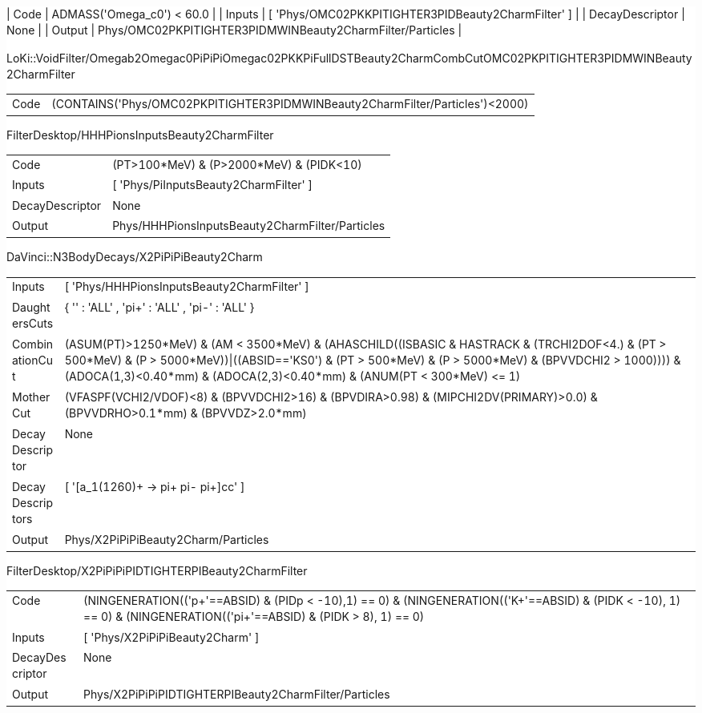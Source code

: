 | Code            | ADMASS('Omega_c0') \< 60.0                                |
| Inputs          | [ 'Phys/OMC02PKKPITIGHTER3PIDBeauty2CharmFilter' ]      |
| DecayDescriptor | None                                                      |
| Output          | Phys/OMC02PKPITIGHTER3PIDMWINBeauty2CharmFilter/Particles |

LoKi::VoidFilter/Omegab2Omegac0PiPiPiOmegac02PKKPiFullDSTBeauty2CharmCombCutOMC02PKPITIGHTER3PIDMWINBeauty2CharmFilter

|      |                                                                               |
|------|-------------------------------------------------------------------------------|
| Code | (CONTAINS('Phys/OMC02PKPITIGHTER3PIDMWINBeauty2CharmFilter/Particles')\<2000) |

FilterDesktop/HHHPionsInputsBeauty2CharmFilter

|                 |                                                 |
|-----------------|-------------------------------------------------|
| Code            | (PT\>100\*MeV) & (P\>2000\*MeV) & (PIDK\<10)    |
| Inputs          | [ 'Phys/PiInputsBeauty2CharmFilter' ]         |
| DecayDescriptor | None                                            |
| Output          | Phys/HHHPionsInputsBeauty2CharmFilter/Particles |

DaVinci::N3BodyDecays/X2PiPiPiBeauty2Charm

|                  |                                                                                                                                                                                                                                                                                                      |
|------------------|------------------------------------------------------------------------------------------------------------------------------------------------------------------------------------------------------------------------------------------------------------------------------------------------------|
| Inputs           | [ 'Phys/HHHPionsInputsBeauty2CharmFilter' ]                                                                                                                                                                                                                                                        |
| DaughtersCuts    | { '' : 'ALL' , 'pi+' : 'ALL' , 'pi-' : 'ALL' }                                                                                                                                                                                                                                                       |
| CombinationCut   | (ASUM(PT)\>1250\*MeV) & (AM \< 3500\*MeV) & (AHASCHILD((ISBASIC & HASTRACK & (TRCHI2DOF\<4.) & (PT \> 500\*MeV) & (P \> 5000\*MeV))\|((ABSID=='KS0') & (PT \> 500\*MeV) & (P \> 5000\*MeV) & (BPVVDCHI2 \> 1000)))) & (ADOCA(1,3)\<0.40\*mm) & (ADOCA(2,3)\<0.40\*mm) & (ANUM(PT \< 300\*MeV) \<= 1) |
| MotherCut        | (VFASPF(VCHI2/VDOF)\<8) & (BPVVDCHI2\>16) & (BPVDIRA\>0.98) & (MIPCHI2DV(PRIMARY)\>0.0) & (BPVVDRHO\>0.1\*mm) & (BPVVDZ\>2.0\*mm)                                                                                                                                                                    |
| DecayDescriptor  | None                                                                                                                                                                                                                                                                                                 |
| DecayDescriptors | [ '[a_1(1260)+ -\> pi+ pi- pi+]cc' ]                                                                                                                                                                                                                                                             |
| Output           | Phys/X2PiPiPiBeauty2Charm/Particles                                                                                                                                                                                                                                                                  |

FilterDesktop/X2PiPiPiPIDTIGHTERPIBeauty2CharmFilter

|                 |                                                                                                                                                                        |
|-----------------|------------------------------------------------------------------------------------------------------------------------------------------------------------------------|
| Code            | (NINGENERATION(('p+'==ABSID) & (PIDp \< -10),1) == 0) & (NINGENERATION(('K+'==ABSID) & (PIDK \< -10), 1) == 0) & (NINGENERATION(('pi+'==ABSID) & (PIDK \> 8), 1) == 0) |
| Inputs          | [ 'Phys/X2PiPiPiBeauty2Charm' ]                                                                                                                                      |
| DecayDescriptor | None                                                                                                                                                                   |
| Output          | Phys/X2PiPiPiPIDTIGHTERPIBeauty2CharmFilter/Particles                                                                                                                  |
